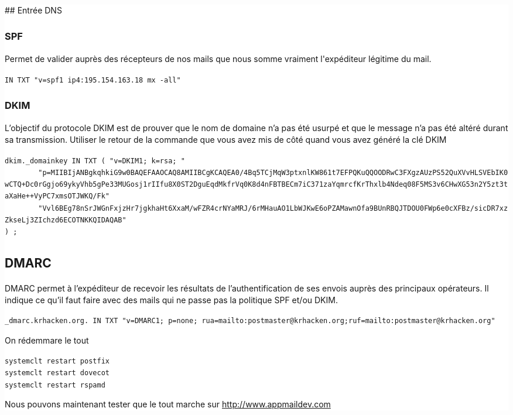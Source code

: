 ## Entrée DNS
### SPF
Permet de valider auprès des récepteurs de nos mails que nous somme vraiment l'expéditeur légitime du mail.
```
IN TXT "v=spf1 ip4:195.154.163.18 mx -all"
```
### DKIM
L’objectif du protocole DKIM est de prouver que le nom de domaine n’a pas été usurpé et que le message n’a pas été altéré durant sa transmission.
Utiliser le retour de la commande que vous avez mis de côté quand vous avez généré la clé DKIM
```
dkim._domainkey IN TXT ( "v=DKIM1; k=rsa; "
        "p=MIIBIjANBgkqhkiG9w0BAQEFAAOCAQ8AMIIBCgKCAQEA0/4Bq5TCjMqW3ptxnlKW861t7EFPQKuQQOODRwC3FXgzAUzPS52QuXVvHLSVEbIK0wCTQ+Dc0rGgjo69ykyVhb5gPe33MUGosj1rIIfu8X0ST2DguEqdMkfrVq0K8d4nFBTBECm7iC371zaYqmrcfKrThxlb4Ndeq08F5MS3v6CHwXG53n2Y5zt3taXaHe++VyPC7xmsOTJWKQ/Fk"
        "Vvl6BEg78nSrJWGnFxjzHr7jgkhaHt6XxaM/wFZR4crNYaMRJ/6rMHauAO1LbWJKwE6oPZAMawnOfa9BUnRBQJTDOU0FWp6e0cXFBz/sicDR7xzZkseLj3ZIchzd6ECOTNKKQIDAQAB"
) ;
```
## DMARC
DMARC permet à l’expéditeur de recevoir les résultats de l’authentification de ses envois auprès des principaux opérateurs. Il indique ce qu’il faut faire avec des mails qui ne passe pas la politique SPF et/ou DKIM.
```
_dmarc.krhacken.org. IN TXT "v=DMARC1; p=none; rua=mailto:postmaster@krhacken.org;ruf=mailto:postmaster@krhacken.org"
```
On rédemmare le tout
```
systemclt restart postfix
systemclt restart dovecot
systemclt restart rspamd
```
Nous pouvons maintenant tester que le tout marche sur http://www.appmaildev.com